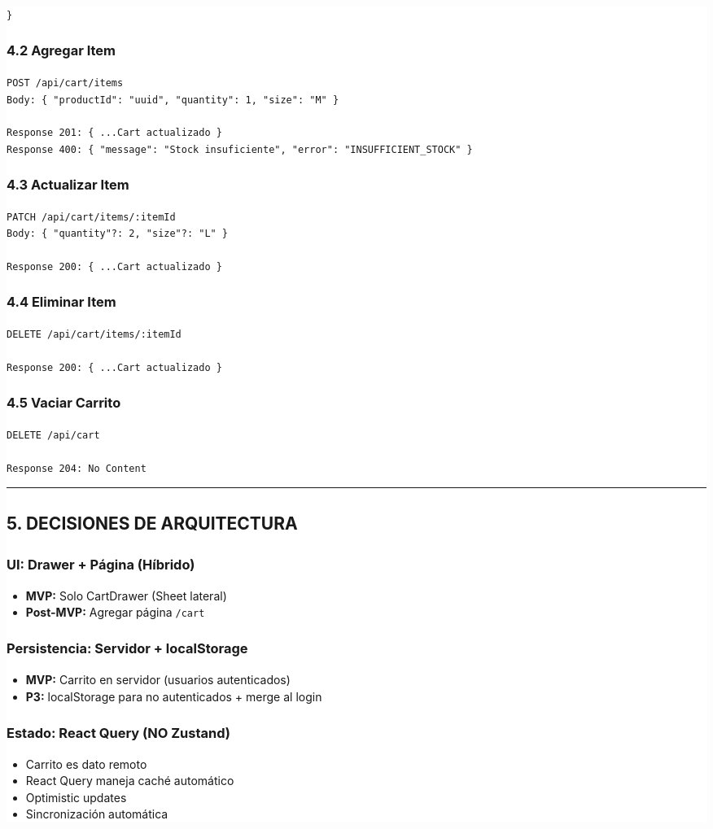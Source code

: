 ```
}
```

### 4.2 Agregar Item
```
POST /api/cart/items
Body: { "productId": "uuid", "quantity": 1, "size": "M" }

Response 201: { ...Cart actualizado }
Response 400: { "message": "Stock insuficiente", "error": "INSUFFICIENT_STOCK" }
```

### 4.3 Actualizar Item
```
PATCH /api/cart/items/:itemId
Body: { "quantity"?: 2, "size"?: "L" }

Response 200: { ...Cart actualizado }
```

### 4.4 Eliminar Item
```
DELETE /api/cart/items/:itemId

Response 200: { ...Cart actualizado }
```

### 4.5 Vaciar Carrito
```
DELETE /api/cart

Response 204: No Content
```

---

## 5. DECISIONES DE ARQUITECTURA

### UI: Drawer + Página (Híbrido)
- **MVP:** Solo CartDrawer (Sheet lateral)
- **Post-MVP:** Agregar página `/cart`

### Persistencia: Servidor + localStorage
- **MVP:** Carrito en servidor (usuarios autenticados)
- **P3:** localStorage para no autenticados + merge al login

### Estado: React Query (NO Zustand)
- Carrito es dato remoto
- React Query maneja caché automático
- Optimistic updates
- Sincronización automática
